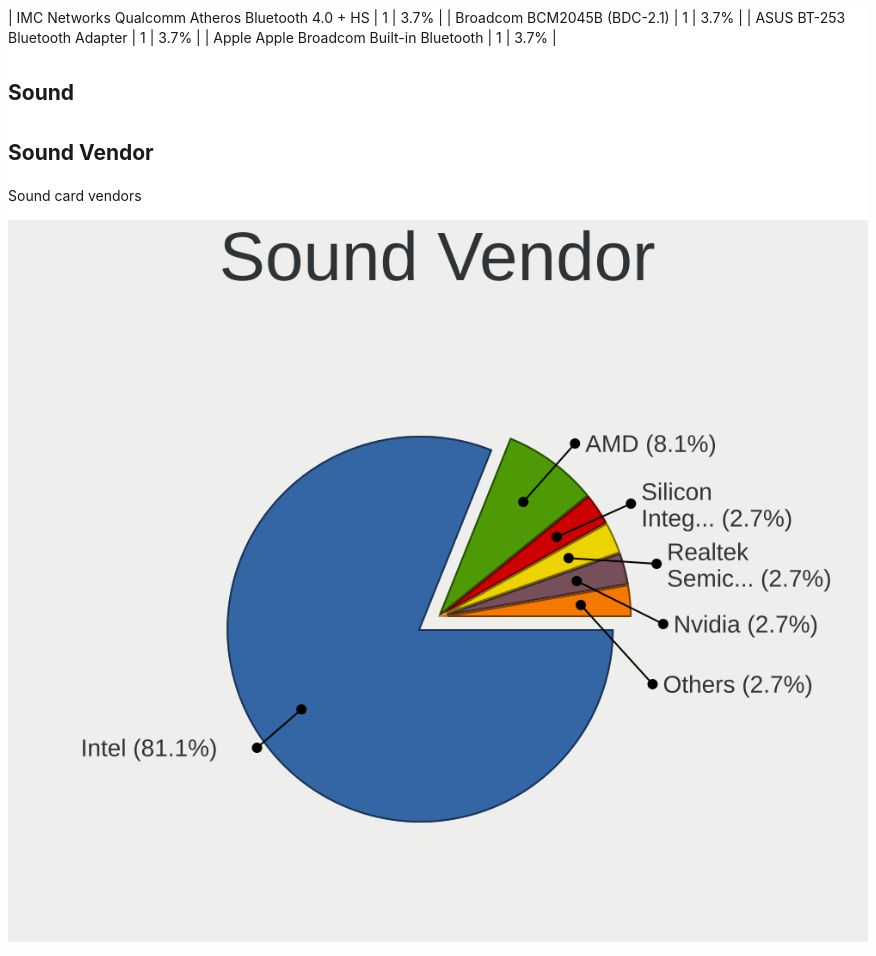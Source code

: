 | IMC Networks Qualcomm Atheros Bluetooth 4.0 + HS            | 1         | 3.7%    |
| Broadcom BCM2045B (BDC-2.1)                                 | 1         | 3.7%    |
| ASUS BT-253 Bluetooth Adapter                               | 1         | 3.7%    |
| Apple Apple Broadcom Built-in Bluetooth                     | 1         | 3.7%    |

Sound
-----

Sound Vendor
------------

Sound card vendors

![Sound Vendor](./images/pie_chart_bsd/snd_vendor.svg)
